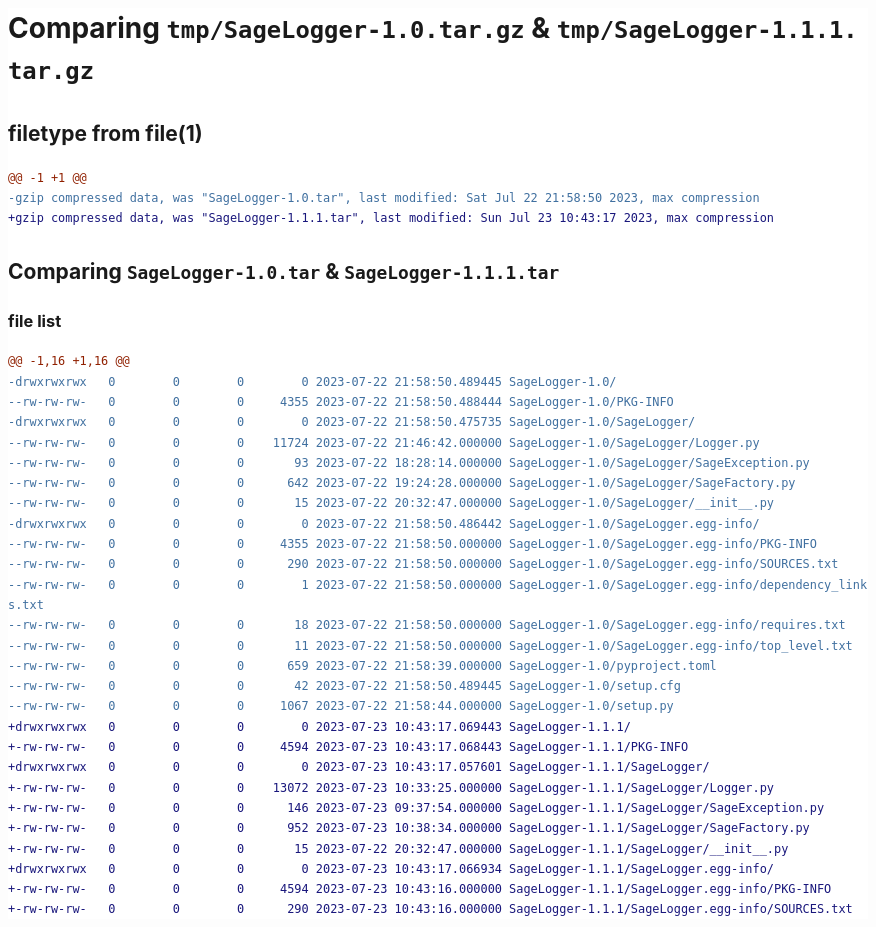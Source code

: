 # Comparing `tmp/SageLogger-1.0.tar.gz` & `tmp/SageLogger-1.1.1.tar.gz`

## filetype from file(1)

```diff
@@ -1 +1 @@
-gzip compressed data, was "SageLogger-1.0.tar", last modified: Sat Jul 22 21:58:50 2023, max compression
+gzip compressed data, was "SageLogger-1.1.1.tar", last modified: Sun Jul 23 10:43:17 2023, max compression
```

## Comparing `SageLogger-1.0.tar` & `SageLogger-1.1.1.tar`

### file list

```diff
@@ -1,16 +1,16 @@
-drwxrwxrwx   0        0        0        0 2023-07-22 21:58:50.489445 SageLogger-1.0/
--rw-rw-rw-   0        0        0     4355 2023-07-22 21:58:50.488444 SageLogger-1.0/PKG-INFO
-drwxrwxrwx   0        0        0        0 2023-07-22 21:58:50.475735 SageLogger-1.0/SageLogger/
--rw-rw-rw-   0        0        0    11724 2023-07-22 21:46:42.000000 SageLogger-1.0/SageLogger/Logger.py
--rw-rw-rw-   0        0        0       93 2023-07-22 18:28:14.000000 SageLogger-1.0/SageLogger/SageException.py
--rw-rw-rw-   0        0        0      642 2023-07-22 19:24:28.000000 SageLogger-1.0/SageLogger/SageFactory.py
--rw-rw-rw-   0        0        0       15 2023-07-22 20:32:47.000000 SageLogger-1.0/SageLogger/__init__.py
-drwxrwxrwx   0        0        0        0 2023-07-22 21:58:50.486442 SageLogger-1.0/SageLogger.egg-info/
--rw-rw-rw-   0        0        0     4355 2023-07-22 21:58:50.000000 SageLogger-1.0/SageLogger.egg-info/PKG-INFO
--rw-rw-rw-   0        0        0      290 2023-07-22 21:58:50.000000 SageLogger-1.0/SageLogger.egg-info/SOURCES.txt
--rw-rw-rw-   0        0        0        1 2023-07-22 21:58:50.000000 SageLogger-1.0/SageLogger.egg-info/dependency_links.txt
--rw-rw-rw-   0        0        0       18 2023-07-22 21:58:50.000000 SageLogger-1.0/SageLogger.egg-info/requires.txt
--rw-rw-rw-   0        0        0       11 2023-07-22 21:58:50.000000 SageLogger-1.0/SageLogger.egg-info/top_level.txt
--rw-rw-rw-   0        0        0      659 2023-07-22 21:58:39.000000 SageLogger-1.0/pyproject.toml
--rw-rw-rw-   0        0        0       42 2023-07-22 21:58:50.489445 SageLogger-1.0/setup.cfg
--rw-rw-rw-   0        0        0     1067 2023-07-22 21:58:44.000000 SageLogger-1.0/setup.py
+drwxrwxrwx   0        0        0        0 2023-07-23 10:43:17.069443 SageLogger-1.1.1/
+-rw-rw-rw-   0        0        0     4594 2023-07-23 10:43:17.068443 SageLogger-1.1.1/PKG-INFO
+drwxrwxrwx   0        0        0        0 2023-07-23 10:43:17.057601 SageLogger-1.1.1/SageLogger/
+-rw-rw-rw-   0        0        0    13072 2023-07-23 10:33:25.000000 SageLogger-1.1.1/SageLogger/Logger.py
+-rw-rw-rw-   0        0        0      146 2023-07-23 09:37:54.000000 SageLogger-1.1.1/SageLogger/SageException.py
+-rw-rw-rw-   0        0        0      952 2023-07-23 10:38:34.000000 SageLogger-1.1.1/SageLogger/SageFactory.py
+-rw-rw-rw-   0        0        0       15 2023-07-22 20:32:47.000000 SageLogger-1.1.1/SageLogger/__init__.py
+drwxrwxrwx   0        0        0        0 2023-07-23 10:43:17.066934 SageLogger-1.1.1/SageLogger.egg-info/
+-rw-rw-rw-   0        0        0     4594 2023-07-23 10:43:16.000000 SageLogger-1.1.1/SageLogger.egg-info/PKG-INFO
+-rw-rw-rw-   0        0        0      290 2023-07-23 10:43:16.000000 SageLogger-1.1.1/SageLogger.egg-info/SOURCES.txt
```